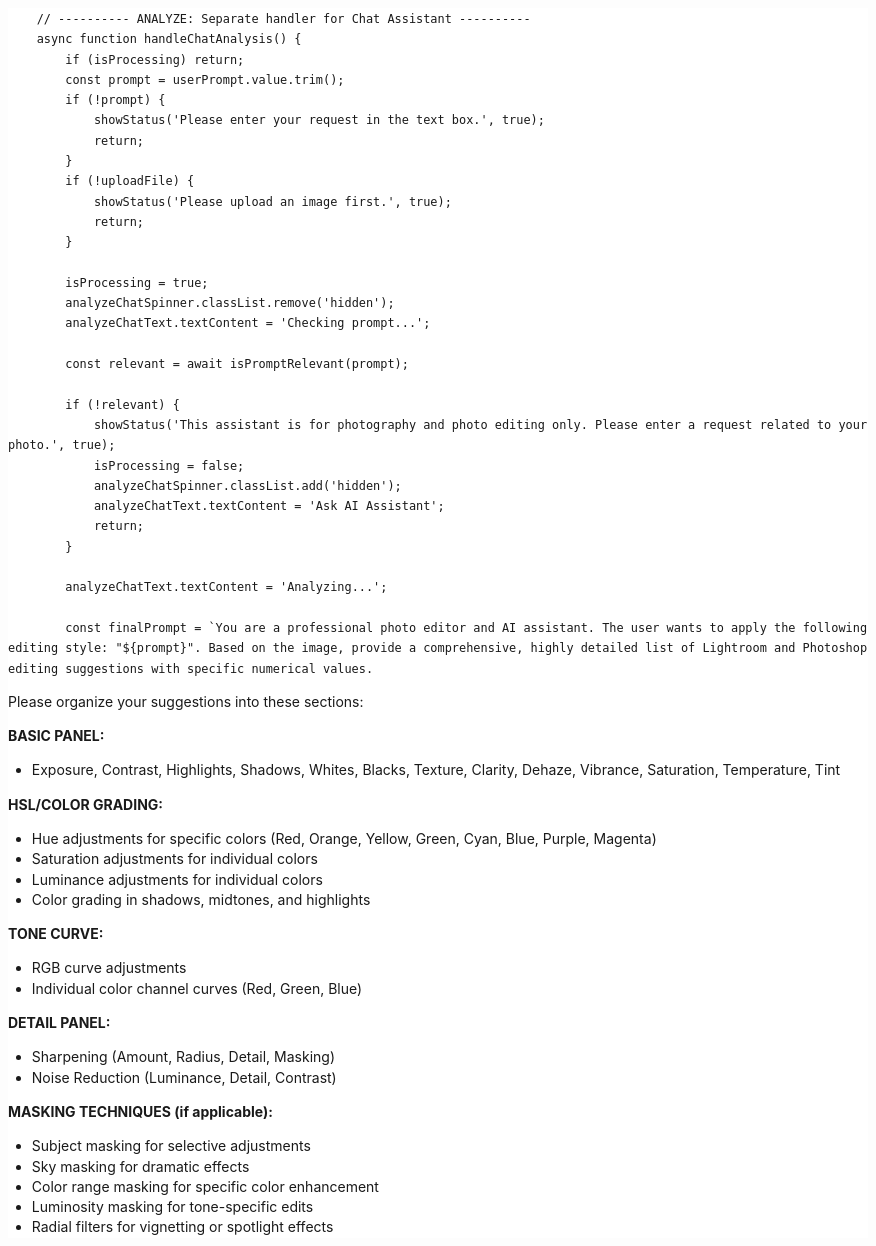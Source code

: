         // ---------- ANALYZE: Separate handler for Chat Assistant ----------
        async function handleChatAnalysis() {
            if (isProcessing) return;
            const prompt = userPrompt.value.trim();
            if (!prompt) {
                showStatus('Please enter your request in the text box.', true);
                return;
            }
            if (!uploadFile) {
                showStatus('Please upload an image first.', true);
                return;
            }

            isProcessing = true;
            analyzeChatSpinner.classList.remove('hidden');
            analyzeChatText.textContent = 'Checking prompt...';

            const relevant = await isPromptRelevant(prompt);
            
            if (!relevant) {
                showStatus('This assistant is for photography and photo editing only. Please enter a request related to your photo.', true);
                isProcessing = false;
                analyzeChatSpinner.classList.add('hidden');
                analyzeChatText.textContent = 'Ask AI Assistant';
                return;
            }
            
            analyzeChatText.textContent = 'Analyzing...';
            
            const finalPrompt = `You are a professional photo editor and AI assistant. The user wants to apply the following editing style: "${prompt}". Based on the image, provide a comprehensive, highly detailed list of Lightroom and Photoshop editing suggestions with specific numerical values.

Please organize your suggestions into these sections:

**BASIC PANEL:**
- Exposure, Contrast, Highlights, Shadows, Whites, Blacks, Texture, Clarity, Dehaze, Vibrance, Saturation, Temperature, Tint

**HSL/COLOR GRADING:**
- Hue adjustments for specific colors (Red, Orange, Yellow, Green, Cyan, Blue, Purple, Magenta)
- Saturation adjustments for individual colors
- Luminance adjustments for individual colors
- Color grading in shadows, midtones, and highlights

**TONE CURVE:**
- RGB curve adjustments
- Individual color channel curves (Red, Green, Blue)

**DETAIL PANEL:**
- Sharpening (Amount, Radius, Detail, Masking)
- Noise Reduction (Luminance, Detail, Contrast)

**MASKING TECHNIQUES (if applicable):**
- Subject masking for selective adjustments
- Sky masking for dramatic effects
- Color range masking for specific color enhancement
- Luminosity masking for tone-specific edits
- Radial filters for vignetting or spotlight effects
